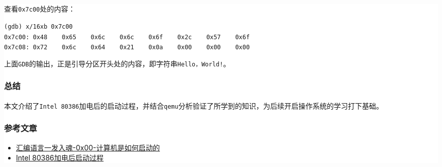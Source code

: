 查看`0x7c00`处的内容：
```
(gdb) x/16xb 0x7c00
0x7c00:	0x48	0x65	0x6c	0x6c	0x6f	0x2c	0x57	0x6f
0x7c08:	0x72	0x6c	0x64	0x21	0x0a	0x00	0x00	0x00
```

上面`GDB`的输出，正是引导分区开头处的内容，即字符串`Hello，World!`。


### 总结

本文介绍了`Intel 80386`加电后的启动过程，并结合`qemu`分析验证了所学到的知识，为后续开启操作系统的学习打下基础。

### 参考文章

* [汇编语言一发入魂-0x00-计算机是如何启动的](https://kviccn.github.io/posts/2020/02/%E6%B1%87%E7%BC%96%E8%AF%AD%E8%A8%80%E4%B8%80%E5%8F%91%E5%85%A5%E9%AD%82-0x00-%E8%AE%A1%E7%AE%97%E6%9C%BA%E6%98%AF%E5%A6%82%E4%BD%95%E5%90%AF%E5%8A%A8%E7%9A%84/)
* [Intel 80386加电后启动过程](https://chyyuu.gitbooks.io/simple_os_book/content/zh/chapter-1/poweron.html)
